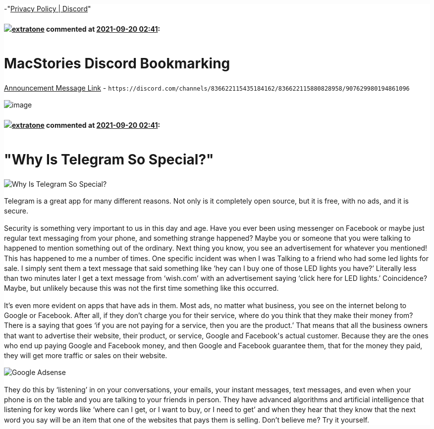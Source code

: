-"[Privacy Policy | Discord](https://discord.com/privacy)"

#### <img src="https://avatars.githubusercontent.com/u/43663476?u=5047287ff0b8c3ce7f7e5858d204c9b3e57d8e44&v=4" width="50">[extratone](https://github.com/extratone) commented at [2021-09-20 02:41](https://github.com/extratone/bilge/issues/228#issuecomment-967333200):

# MacStories Discord Bookmarking

[Announcement Message Link](https://discord.com/channels/836622115435184162/836622115880828958/907629980194861096) - `https://discord.com/channels/836622115435184162/836622115880828958/907629980194861096`

![image](https://user-images.githubusercontent.com/43663476/141518124-3b2ae2e3-46cd-48f2-a64f-c568762d9465.jpeg)

#### <img src="https://avatars.githubusercontent.com/u/43663476?u=5047287ff0b8c3ce7f7e5858d204c9b3e57d8e44&v=4" width="50">[extratone](https://github.com/extratone) commented at [2021-09-20 02:41](https://github.com/extratone/bilge/issues/228#issuecomment-983000872):

# "Why Is Telegram So Special?" 

![Why Is Telegram So Special?](https://telegramchannels.me/storage/blog-images/2104/large-telegram.png)

Telegram is a great app for many different reasons. Not only is it completely open source, but it is free, with no ads, and it is secure. 

Security is something very important to us in this day and age. Have you ever been using messenger on Facebook or maybe just regular text messaging from your phone, and something strange happened? Maybe you or someone that you were talking to happened to mention something out of the ordinary. Next thing you know, you see an advertisement for whatever you mentioned! This has happened to me a number of times. One specific incident was when I was Talking to a friend who had some led lights for sale. I simply sent them a text message that said something like ‘hey can I buy one of those LED lights you have?’ Literally less than two minutes later I get a text message from ‘wish.com’ with an advertisement saying ‘click here for LED lights.’ Coincidence? Maybe, but unlikely because this was not the first time something like this occurred. 

It’s even more evident on apps that have ads in them. Most ads, no matter what business, you see on the internet belong to Google or Facebook. After all, if they don’t charge you for their service, where do you think that they make their money from? There is a saying that goes ‘if you are not paying for a service, then you are the product.’ That means that all the business owners that want to advertise their website, their product, or service, Google and Facebook's actual customer. Because they are the ones who end up paying Google and Facebook money, and then Google and Facebook guarantee them, that for the money they paid, they will get more traffic or sales on their website. 

![Google Adsense](https://telegramchannels.me/storage/blog-images/2104/CD10BC21-B98B-45CF-9D23-9AC7575E034B-yT43u.jpeg)

They do this by ‘listening’ in on your conversations, your emails, your instant messages, text messages, and even when your phone is on the table and you are talking to your friends in person. They have advanced algorithms and artificial intelligence that listening for key words like ‘where can I get, or I want to buy, or I need to get’ and when they hear that they know that the next word you say will be an item that one of the websites that pays them is selling. Don’t believe me? Try it yourself. 
